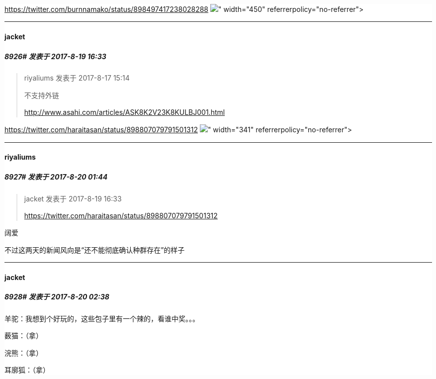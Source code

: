 https://twitter.com/burnnamako/status/898497417238028288
<img src="https://i.imgur.com/m9APreZ.jpg" referrerpolicy="no-referrer">" width="450" referrerpolicy="no-referrer">







-----

####  jacket  
##### 8926#       发表于 2017-8-19 16:33



<blockquote>riyaliums 发表于 2017-8-17 15:14

不支持外链

http://www.asahi.com/articles/ASK8K2V23K8KULBJ001.html</blockquote>
https://twitter.com/haraitasan/status/898807079791501312
<img src="https://i.imgur.com/cgq4ZQJh.jpg" referrerpolicy="no-referrer">" width="341" referrerpolicy="no-referrer">







-----

####  riyaliums  
##### 8927#       发表于 2017-8-20 01:44



<blockquote>jacket 发表于 2017-8-19 16:33

https://twitter.com/haraitasan/status/898807079791501312</blockquote>
阔爱


不过这两天的新闻风向是“还不能彻底确认种群存在”的样子







-----

####  jacket  
##### 8928#       发表于 2017-8-20 02:38




羊驼：我想到个好玩的，这些包子里有一个辣的，看谁中奖。。。


薮猫：（拿）

浣熊：（拿）

耳廓狐：（拿）
